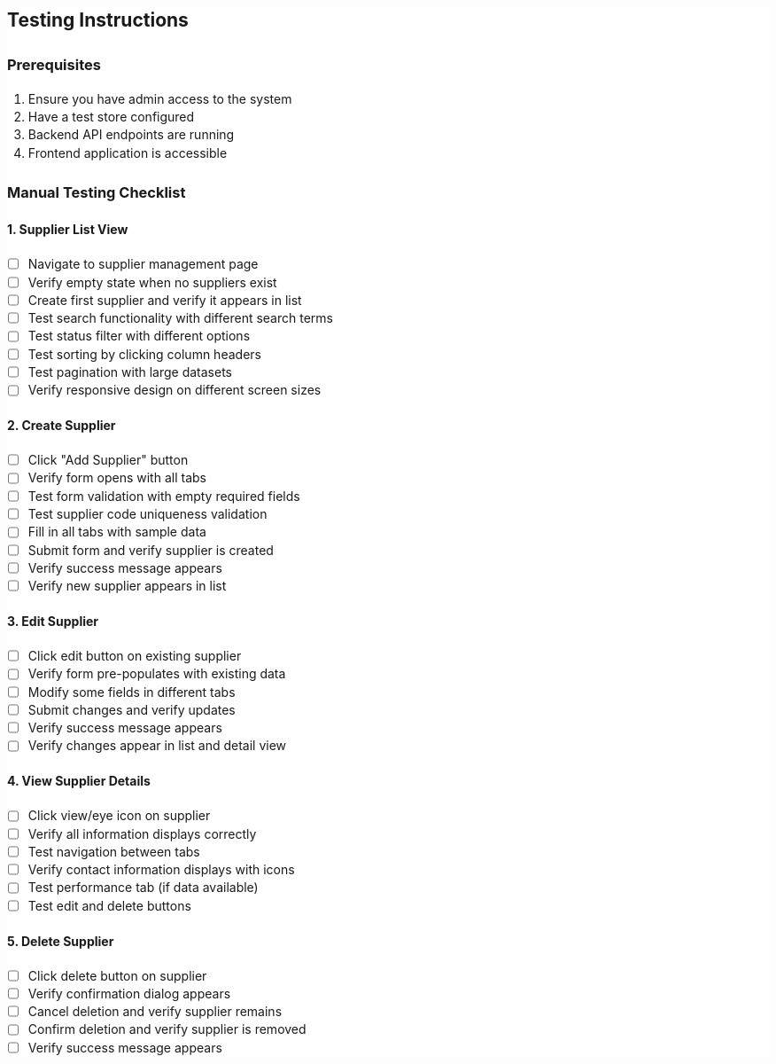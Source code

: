 ## Testing Instructions

### Prerequisites
1. Ensure you have admin access to the system
2. Have a test store configured
3. Backend API endpoints are running
4. Frontend application is accessible

### Manual Testing Checklist

#### 1. Supplier List View
- [ ] Navigate to supplier management page
- [ ] Verify empty state when no suppliers exist
- [ ] Create first supplier and verify it appears in list
- [ ] Test search functionality with different search terms
- [ ] Test status filter with different options
- [ ] Test sorting by clicking column headers
- [ ] Test pagination with large datasets
- [ ] Verify responsive design on different screen sizes

#### 2. Create Supplier
- [ ] Click "Add Supplier" button
- [ ] Verify form opens with all tabs
- [ ] Test form validation with empty required fields
- [ ] Test supplier code uniqueness validation
- [ ] Fill in all tabs with sample data
- [ ] Submit form and verify supplier is created
- [ ] Verify success message appears
- [ ] Verify new supplier appears in list

#### 3. Edit Supplier
- [ ] Click edit button on existing supplier
- [ ] Verify form pre-populates with existing data
- [ ] Modify some fields in different tabs
- [ ] Submit changes and verify updates
- [ ] Verify success message appears
- [ ] Verify changes appear in list and detail view

#### 4. View Supplier Details
- [ ] Click view/eye icon on supplier
- [ ] Verify all information displays correctly
- [ ] Test navigation between tabs
- [ ] Verify contact information displays with icons
- [ ] Test performance tab (if data available)
- [ ] Test edit and delete buttons

#### 5. Delete Supplier
- [ ] Click delete button on supplier
- [ ] Verify confirmation dialog appears
- [ ] Cancel deletion and verify supplier remains
- [ ] Confirm deletion and verify supplier is removed
- [ ] Verify success message appears
